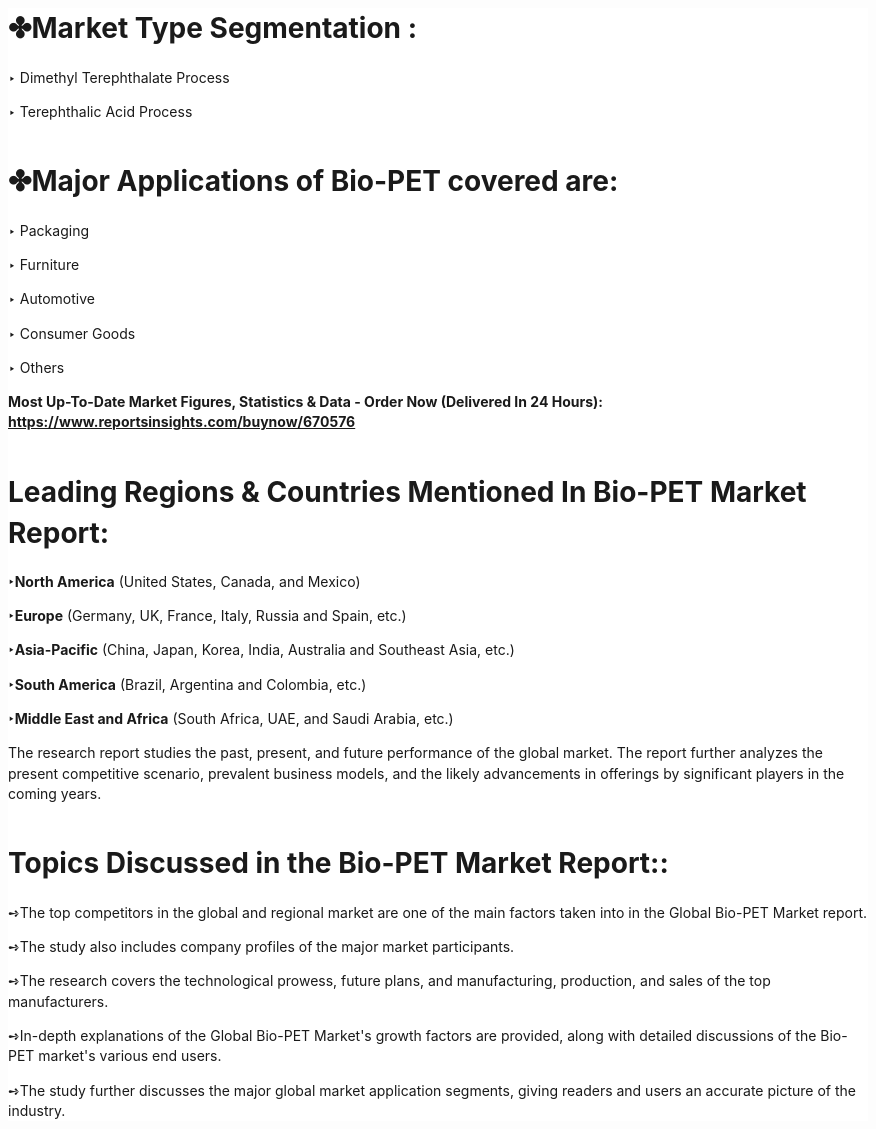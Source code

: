 # <strong>✤Market Type Segmentation :</strong>

‣ Dimethyl Terephthalate Process

‣ Terephthalic Acid Process

# <strong>✤Major Applications of Bio-PET covered are:</strong>

‣ Packaging

‣ Furniture

‣ Automotive

‣ Consumer Goods

‣ Others

<strong>Most Up-To-Date Market Figures, Statistics & Data - Order Now (Delivered In 24 Hours): <a href=https://www.reportsinsights.com/buynow/670576>https://www.reportsinsights.com/buynow/670576</a></strong>

# <strong>Leading Regions &amp; Countries Mentioned In Bio-PET Market Report:</strong>

<strong>‣North America</strong> (United States, Canada, and Mexico)

<strong>‣Europe</strong> (Germany, UK, France, Italy, Russia and Spain, etc.)

<strong>‣Asia-Pacific</strong> (China, Japan, Korea, India, Australia and Southeast Asia, etc.)

<strong>‣South America</strong> (Brazil, Argentina and Colombia, etc.)

<strong>‣Middle East and Africa</strong> (South Africa, UAE, and Saudi Arabia, etc.)

The research report studies the past, present, and future performance of the global market. The report further analyzes the present competitive scenario, prevalent business models, and the likely advancements in offerings by significant players in the coming years.

# <strong>Topics Discussed in the Bio-PET Market Report::</strong>

➺The top competitors in the global and regional market are one of the main factors taken into in the Global Bio-PET Market report.

➺The study also includes company profiles of the major market participants.

➺The research covers the technological prowess, future plans, and manufacturing, production, and sales of the top manufacturers.

➺In-depth explanations of the Global Bio-PET Market's growth factors are provided, along with detailed discussions of the Bio-PET market's various end users.

➺The study further discusses the major global market application segments, giving readers and users an accurate picture of the industry.
